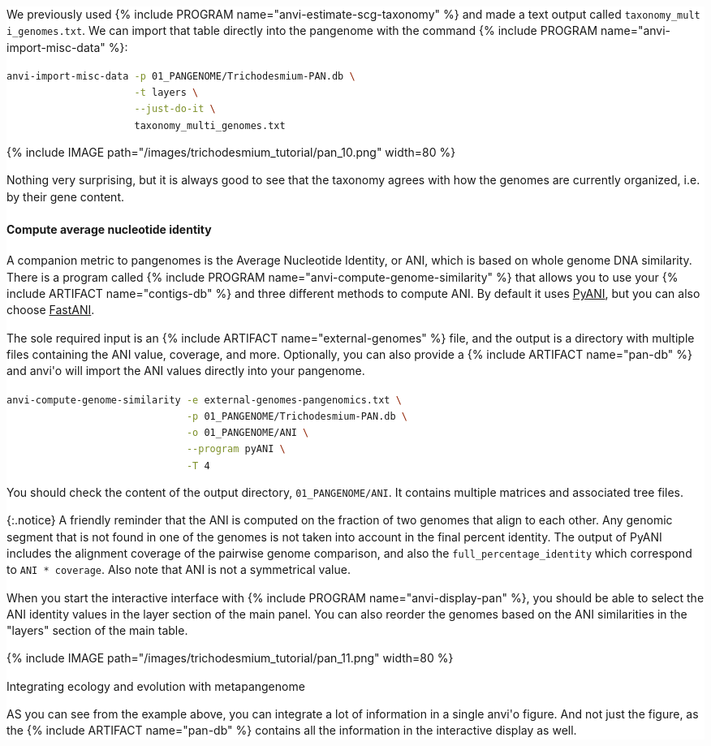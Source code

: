 We previously used {% include PROGRAM name="anvi-estimate-scg-taxonomy" %} and made a text output called `taxonomy_multi_genomes.txt`. We can import that table directly into the pangenome with the command {% include PROGRAM name="anvi-import-misc-data" %}:

```bash
anvi-import-misc-data -p 01_PANGENOME/Trichodesmium-PAN.db \
                      -t layers \
                      --just-do-it \
                      taxonomy_multi_genomes.txt
```

{% include IMAGE path="/images/trichodesmium_tutorial/pan_10.png" width=80 %}

Nothing very surprising, but it is always good to see that the taxonomy agrees with how the genomes are currently organized, i.e. by their gene content.

#### Compute average nucleotide identity

A companion metric to pangenomes is the Average Nucleotide Identity, or ANI, which is based on whole genome DNA similarity. There is a program called {% include PROGRAM name="anvi-compute-genome-similarity" %} that allows you to use your {% include ARTIFACT name="contigs-db" %} and three different methods to compute ANI. By default it uses [PyANI](https://pubs.rsc.org/en/content/articlelanding/2016/AY/C5AY02550H), but you can also choose [FastANI](https://github.com/ParBLiSS/FastANI).

The sole required input is an {% include ARTIFACT name="external-genomes" %} file, and the output is a directory with multiple files containing the ANI value, coverage, and more. Optionally, you can also provide a {% include ARTIFACT name="pan-db" %} and anvi'o will import the ANI values directly into your pangenome.

```bash
anvi-compute-genome-similarity -e external-genomes-pangenomics.txt \
                               -p 01_PANGENOME/Trichodesmium-PAN.db \
                               -o 01_PANGENOME/ANI \
                               --program pyANI \
                               -T 4
```

You should check the content of the output directory, `01_PANGENOME/ANI`. It contains multiple matrices and associated tree files.

{:.notice}
A friendly reminder that the ANI is computed on the fraction of two genomes that align to each other. Any genomic segment that is not found in one of the genomes is not taken into account in the final percent identity. The output of PyANI includes the alignment coverage of the pairwise genome comparison, and also the `full_percentage_identity` which correspond to `ANI * coverage`. Also note that ANI is not a symmetrical value.

When you start the interactive interface with {% include PROGRAM name="anvi-display-pan" %}, you should be able to select the ANI identity values in the layer section of the main panel. You can also reorder the genomes based on the ANI similarities in the "layers" section of the main table.

{% include IMAGE path="/images/trichodesmium_tutorial/pan_11.png" width=80 %}

<div class="extra-info" markdown="1">

<span class="extra-info-header">Integrating ecology and evolution with metapangenome</span>

AS you can see from the example above, you can integrate a lot of information in a single anvi'o figure. And not just the figure, as the {% include ARTIFACT name="pan-db" %} contains all the information in the interactive display as well. 
